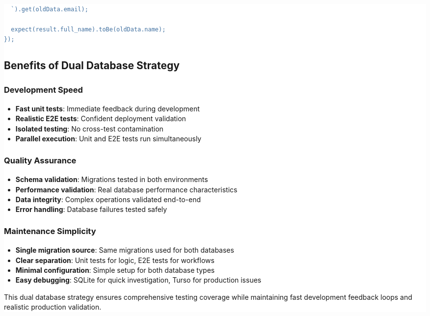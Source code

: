 ```javascript
  `).get(oldData.email);
  
  expect(result.full_name).toBe(oldData.name);
});
```

## Benefits of Dual Database Strategy

### Development Speed

- **Fast unit tests**: Immediate feedback during development
- **Realistic E2E tests**: Confident deployment validation
- **Isolated testing**: No cross-test contamination
- **Parallel execution**: Unit and E2E tests run simultaneously

### Quality Assurance

- **Schema validation**: Migrations tested in both environments
- **Performance validation**: Real database performance characteristics
- **Data integrity**: Complex operations validated end-to-end
- **Error handling**: Database failures tested safely

### Maintenance Simplicity

- **Single migration source**: Same migrations used for both databases
- **Clear separation**: Unit tests for logic, E2E tests for workflows
- **Minimal configuration**: Simple setup for both database types
- **Easy debugging**: SQLite for quick investigation, Turso for production issues

This dual database strategy ensures comprehensive testing coverage while maintaining fast development feedback loops and realistic production validation.